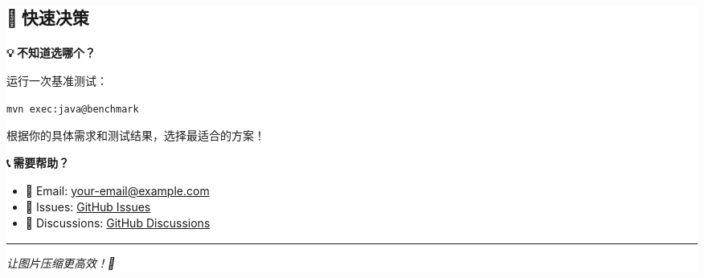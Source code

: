 
## 🎯 **快速决策**

**💡 不知道选哪个？**

运行一次基准测试：
```bash
mvn exec:java@benchmark
```

根据你的具体需求和测试结果，选择最适合的方案！

**📞 需要帮助？**

- 📧 Email: your-email@example.com
- 🐛 Issues: [GitHub Issues](https://github.com/your-username/fast-image-java/issues)
- 💬 Discussions: [GitHub Discussions](https://github.com/your-username/fast-image-java/discussions)

---

*让图片压缩更高效！🚀*
